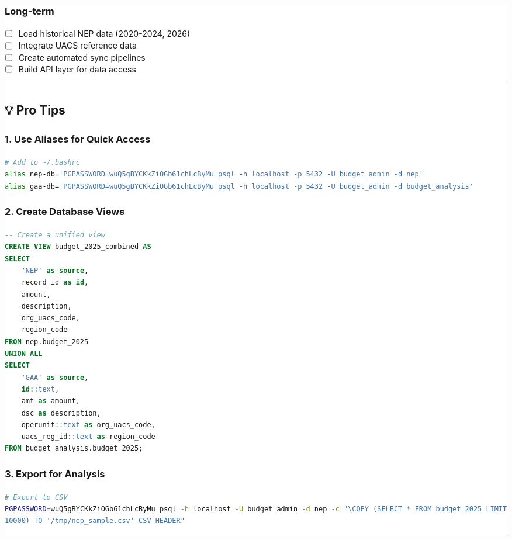 ### Long-term
- [ ] Load historical NEP data (2020-2024, 2026)
- [ ] Integrate UACS reference data
- [ ] Create automated sync pipelines
- [ ] Build API layer for data access

---

## 💡 Pro Tips

### 1. Use Aliases for Quick Access
```bash
# Add to ~/.bashrc
alias nep-db='PGPASSWORD=wuQ5gBYCKkZiOGb61chLcByMu psql -h localhost -p 5432 -U budget_admin -d nep'
alias gaa-db='PGPASSWORD=wuQ5gBYCKkZiOGb61chLcByMu psql -h localhost -p 5432 -U budget_admin -d budget_analysis'
```

### 2. Create Database Views
```sql
-- Create a unified view
CREATE VIEW budget_2025_combined AS
SELECT 
    'NEP' as source,
    record_id as id,
    amount,
    description,
    org_uacs_code,
    region_code
FROM nep.budget_2025
UNION ALL
SELECT 
    'GAA' as source,
    id::text,
    amt as amount,
    dsc as description,
    operunit::text as org_uacs_code,
    uacs_reg_id::text as region_code
FROM budget_analysis.budget_2025;
```

### 3. Export for Analysis
```bash
# Export to CSV
PGPASSWORD=wuQ5gBYCKkZiOGb61chLcByMu psql -h localhost -U budget_admin -d nep -c "\COPY (SELECT * FROM budget_2025 LIMIT 10000) TO '/tmp/nep_sample.csv' CSV HEADER"
```

---
